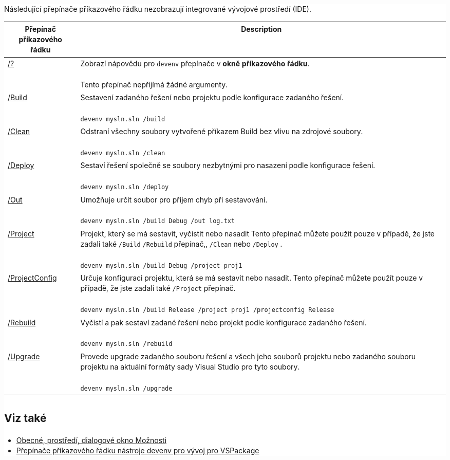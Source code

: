 Následující přepínače příkazového řádku nezobrazují integrované vývojové prostředí (IDE).

|Přepínač příkazového řádku|Description|
| - |-----------------|
|[/?](q-devenv-exe.md)|Zobrazí nápovědu pro `devenv` přepínače v **okně příkazového řádku**.<br /><br /> Tento přepínač nepřijímá žádné argumenty.|
|[/Build](build-devenv-exe.md)|Sestavení zadaného řešení nebo projektu podle konfigurace zadaného řešení.<br /><br /> `devenv mysln.sln /build`|
|[/Clean](clean-devenv-exe.md)|Odstraní všechny soubory vytvořené příkazem Build bez vlivu na zdrojové soubory.<br /><br /> `devenv mysln.sln /clean`|
|[/Deploy](deploy-devenv-exe.md)|Sestaví řešení společně se soubory nezbytnými pro nasazení podle konfigurace řešení.<br /><br /> `devenv mysln.sln /deploy`|
|[/Out](out-devenv-exe.md)|Umožňuje určit soubor pro příjem chyb při sestavování.<br /><br /> `devenv mysln.sln /build Debug /out log.txt`|
|[/Project](project-devenv-exe.md)|Projekt, který se má sestavit, vyčistit nebo nasadit Tento přepínač můžete použít pouze v případě, že jste zadali také `/Build` `/Rebuild` přepínač,, `/Clean` nebo `/Deploy` .<br /><br /> `devenv mysln.sln /build Debug /project proj1`|
|[/ProjectConfig](projectconfig-devenv-exe.md)|Určuje konfiguraci projektu, která se má sestavit nebo nasadit. Tento přepínač můžete použít pouze v případě, že jste zadali také `/Project` přepínač.<br /><br /> `devenv mysln.sln /build Release /project proj1 /projectconfig Release`|
|[/Rebuild](rebuild-devenv-exe.md)|Vyčistí a pak sestaví zadané řešení nebo projekt podle konfigurace zadaného řešení.<br /><br /> `devenv mysln.sln /rebuild`|
|[/Upgrade](upgrade-devenv-exe.md)|Provede upgrade zadaného souboru řešení a všech jeho souborů projektu nebo zadaného souboru projektu na aktuální formáty sady Visual Studio pro tyto soubory.<br /><br /> `devenv mysln.sln /upgrade`|

## <a name="see-also"></a>Viz také

- [Obecné, prostředí, dialogové okno Možnosti](general-environment-options-dialog-box.md)
- [Přepínače příkazového řádku nástroje devenv pro vývoj pro VSPackage](../../extensibility/devenv-command-line-switches-for-vspackage-development.md)
